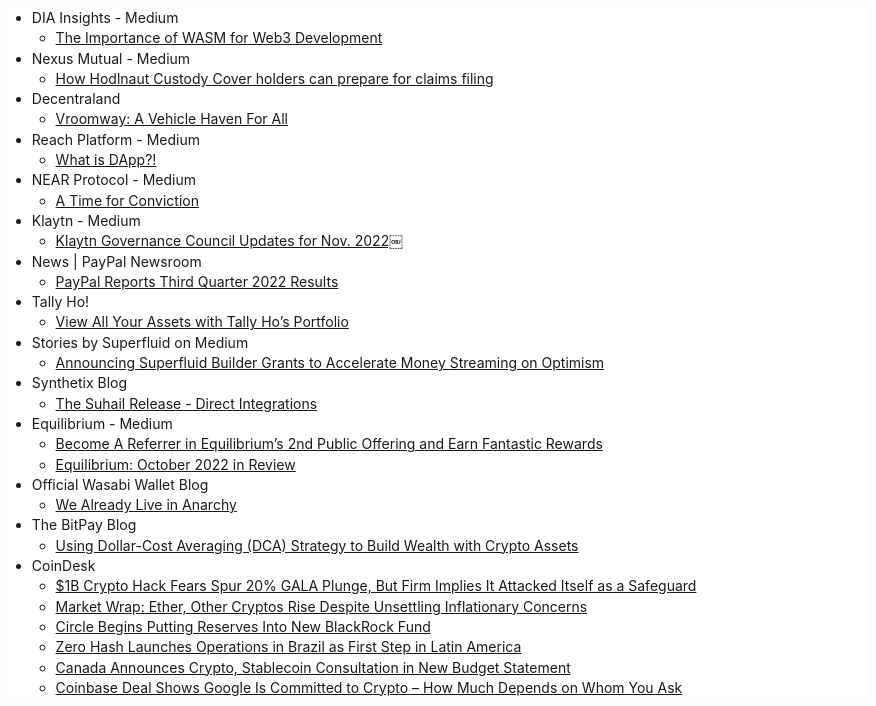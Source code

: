 - DIA Insights - Medium
  - [The Importance of WASM for Web3 Development](https://medium.com/dia-insights/the-importance-of-wasm-for-web3-development-9bf8231f7b5a?source=rss----f4e4fee4b1de---4)
- Nexus Mutual - Medium
  - [How Hodlnaut Custody Cover holders can prepare for claims filing](https://medium.com/nexus-mutual/how-hodlnaut-custody-cover-holders-can-prepare-for-claims-filing-17b8e169fc97?source=rss----d805f56259b0---4)
- Decentraland
  - [Vroomway: A Vehicle Haven For All](https://decentraland.org/blog/community-projects/vroomway-a-vehicle-haven-for-all/)
- Reach Platform - Medium
  - [What is DApp?!](https://medium.com/reach-sh/what-is-dapp-7f56ab0a1e47?source=rss----d99f38c59b5---4)
- NEAR Protocol - Medium
  - [A Time for Conviction](https://medium.com/nearprotocol/a-time-for-conviction-3e70228eeccd?source=rss----1128a53be4a7---4)
- Klaytn - Medium
  - [Klaytn Governance Council Updates for Nov. 2022￼](https://medium.com/klaytn/klaytn-governance-council-updates-for-nov-2022-4aad8bff921b?source=rss----fdd4b65b0d8f---4)
- News  |  PayPal Newsroom
  - [PayPal Reports Third Quarter 2022 Results](https://newsroom.paypal-corp.com/2022-11-03-PayPal-Reports-Third-Quarter-2022-Results)
- Tally Ho!
  - [View All Your Assets with Tally Ho’s Portfolio](https://blog.tally.cash/view-all-your-assets-with-tally-hos-portfolio/)
- Stories by Superfluid on Medium
  - [Announcing Superfluid Builder Grants to Accelerate Money Streaming on Optimism](https://medium.com/superfluid-blog/announcing-superfluid-builder-grants-to-accelerate-money-streaming-on-optimism-82b9903db832?source=rss-e67994220d22------2)
- Synthetix Blog
  - [The Suhail Release - Direct Integrations](https://blog.synthetix.io/the-suhail-release-direct-integrations/)
- Equilibrium - Medium
  - [Become A Referrer in Equilibrium’s 2nd Public Offering and Earn Fantastic Rewards](https://medium.com/equilibrium-eosdt/become-a-referrer-in-equilibriums-2nd-public-offering-and-earn-fantastic-rewards-3a1662873e4d?source=rss----57df018d3ce6---4)
  - [Equilibrium: October 2022 in Review](https://medium.com/equilibrium-eosdt/equilibrium-october-2022-in-review-5d9cc6e69041?source=rss----57df018d3ce6---4)
- Official Wasabi Wallet Blog
  - [We Already Live in Anarchy](https://blog.wasabiwallet.io/we-already-live-in-anarchy/)
- The BitPay Blog
  - [Using Dollar-Cost Averaging (DCA) Strategy to Build Wealth with Crypto Assets](https://bitpay.com/blog/dollar-cost-averaging-crypto/)
- CoinDesk
  - [$1B Crypto Hack Fears Spur 20% GALA Plunge, But Firm Implies It Attacked Itself as a Safeguard](https://www.coindesk.com/markets/2022/11/03/1b-crypto-hack-fears-spur-20-gala-plunge-but-firm-implies-it-attacked-itself-as-a-safeguard/?utm_medium=referral&utm_source=rss&utm_campaign=headlines)
  - [Market Wrap: Ether, Other Cryptos Rise Despite Unsettling Inflationary Concerns](https://www.coindesk.com/markets/2022/11/03/market-wrap-ether-other-cryptos-rise-despite-unsettling-inflationary-concerns/?utm_medium=referral&utm_source=rss&utm_campaign=headlines)
  - [Circle Begins Putting Reserves Into New BlackRock Fund](https://www.coindesk.com/business/2022/11/03/circle-begins-putting-reserves-into-new-blackrock-fund/?utm_medium=referral&utm_source=rss&utm_campaign=headlines)
  - [Zero Hash Launches Operations in Brazil as First Step in Latin America](https://www.coindesk.com/business/2022/11/03/zero-hash-launches-operations-in-brazil-as-first-step-in-latin-america/?utm_medium=referral&utm_source=rss&utm_campaign=headlines)
  - [Canada Announces Crypto, Stablecoin Consultation in New Budget Statement](https://www.coindesk.com/policy/2022/11/03/canada-announces-crypto-stablecoin-consultation-in-new-budget-statement/?utm_medium=referral&utm_source=rss&utm_campaign=headlines)
  - [Coinbase Deal Shows Google Is Committed to Crypto – How Much Depends on Whom You Ask](https://www.coindesk.com/layer2/2022/11/03/coinbase-deal-shows-google-is-committed-to-crypto-how-much-depends-on-whom-you-ask/?utm_medium=referral&utm_source=rss&utm_campaign=headlines)